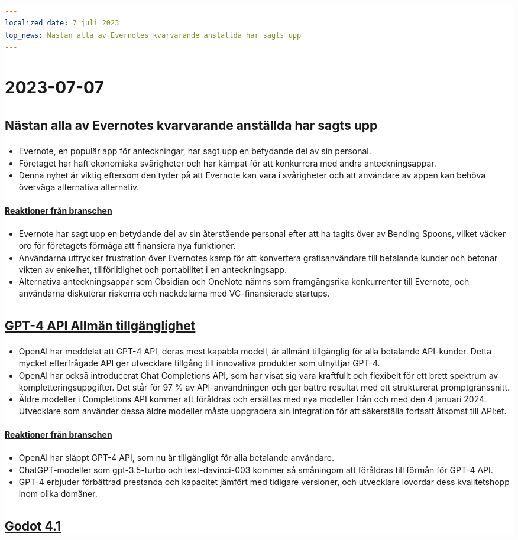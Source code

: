 ```yaml
---
localized_date: 7 juli 2023
top_news: Nästan alla av Evernotes kvarvarande anställda har sagts upp
---
```


# 2023-07-07

## Nästan alla av Evernotes kvarvarande anställda har sagts upp

- Evernote, en populär app för anteckningar, har sagt upp en betydande del av sin personal.
- Företaget har haft ekonomiska svårigheter och har kämpat för att konkurrera med andra anteckningsappar.
- Denna nyhet är viktig eftersom den tyder på att Evernote kan vara i svårigheter och att användare av appen kan behöva överväga alternativa alternativ.

#### [Reaktioner från branschen](http://news.ycombinator.com/item?id=36609641)

- Evernote har sagt upp en betydande del av sin återstående personal efter att ha tagits över av Bending Spoons, vilket väcker oro för företagets förmåga att finansiera nya funktioner.
- Användarna uttrycker frustration över Evernotes kamp för att konvertera gratisanvändare till betalande kunder och betonar vikten av enkelhet, tillförlitlighet och portabilitet i en anteckningsapp.
- Alternativa anteckningsappar som Obsidian och OneNote nämns som framgångsrika konkurrenter till Evernote, och användarna diskuterar riskerna och nackdelarna med VC-finansierade startups.

## [GPT-4 API Allmän tillgänglighet](https://openai.com/blog/gpt-4-api-general-availability)

- OpenAI har meddelat att GPT-4 API, deras mest kapabla modell, är allmänt tillgänglig för alla betalande API-kunder. Detta mycket efterfrågade API ger utvecklare tillgång till innovativa produkter som utnyttjar GPT-4.
- OpenAI har också introducerat Chat Completions API, som har visat sig vara kraftfullt och flexibelt för ett brett spektrum av kompletteringsuppgifter. Det står för 97 % av API-användningen och ger bättre resultat med ett strukturerat promptgränssnitt.
- Äldre modeller i Completions API kommer att föråldras och ersättas med nya modeller från och med den 4 januari 2024. Utvecklare som använder dessa äldre modeller måste uppgradera sin integration för att säkerställa fortsatt åtkomst till API:et.

#### [Reaktioner från branschen](http://news.ycombinator.com/item?id=36621120)

- OpenAI har släppt GPT-4 API, som nu är tillgängligt för alla betalande användare.
- ChatGPT-modeller som gpt-3.5-turbo och text-davinci-003 kommer så småningom att föråldras till förmån för GPT-4 API.
- GPT-4 erbjuder förbättrad prestanda och kapacitet jämfört med tidigare versioner, och utvecklare lovordar dess kvalitetshopp inom olika domäner.

## [Godot 4.1](https://godotengine.org/article/godot-4-1-is-here/)
